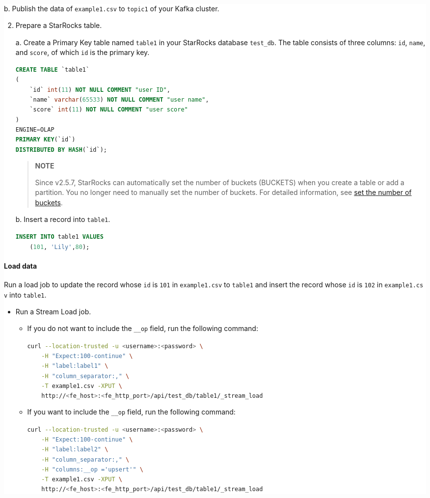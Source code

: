    b. Publish the data of `example1.csv` to `topic1` of your Kafka cluster.

2. Prepare a StarRocks table.

   a. Create a Primary Key table named `table1` in your StarRocks database `test_db`. The table consists of three columns: `id`, `name`, and `score`, of which `id` is the primary key.

      ```SQL
      CREATE TABLE `table1`
      (
          `id` int(11) NOT NULL COMMENT "user ID",
          `name` varchar(65533) NOT NULL COMMENT "user name",
          `score` int(11) NOT NULL COMMENT "user score"
      )
      ENGINE=OLAP
      PRIMARY KEY(`id`)
      DISTRIBUTED BY HASH(`id`);
      ```

      > **NOTE**
      >
      > Since v2.5.7, StarRocks can automatically set the number of buckets (BUCKETS) when you create a table or add a partition. You no longer need to manually set the number of buckets. For detailed information, see [set the number of buckets](../table_design/Data_distribution.md#set-the-number-of-buckets).

   b. Insert a record into `table1`.

      ```SQL
      INSERT INTO table1 VALUES
          (101, 'Lily',80);
      ```

#### Load data

Run a load job to update the record whose `id` is `101` in `example1.csv` to `table1` and insert the record whose `id` is `102` in `example1.csv` into `table1`.

- Run a Stream Load job.
  
  - If you do not want to include the `__op` field, run the following command:

    ```Bash
    curl --location-trusted -u <username>:<password> \
        -H "Expect:100-continue" \
        -H "label:label1" \
        -H "column_separator:," \
        -T example1.csv -XPUT \
        http://<fe_host>:<fe_http_port>/api/test_db/table1/_stream_load
    ```

  - If you want to include the `__op` field, run the following command:

    ```Bash
    curl --location-trusted -u <username>:<password> \
        -H "Expect:100-continue" \
        -H "label:label2" \
        -H "column_separator:," \
        -H "columns:__op ='upsert'" \
        -T example1.csv -XPUT \
        http://<fe_host>:<fe_http_port>/api/test_db/table1/_stream_load
    ```
